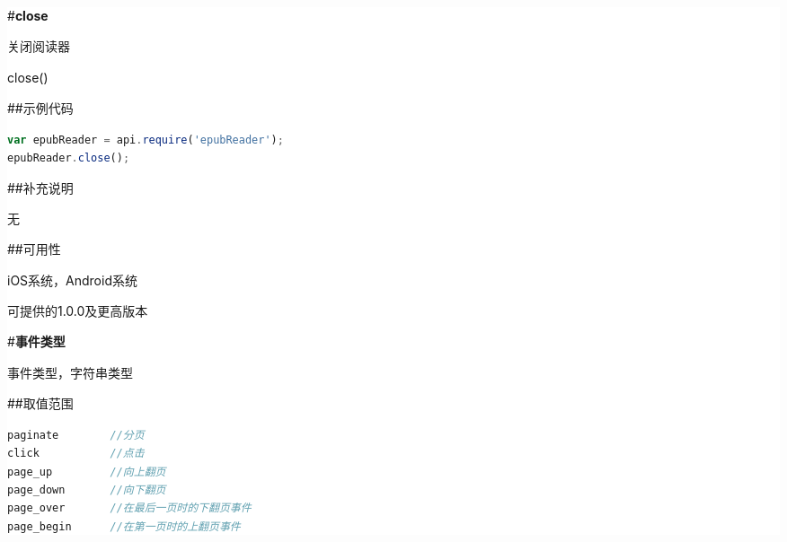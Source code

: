 
#**close**<div id="9"></div>

关闭阅读器

close()

##示例代码

```js
var epubReader = api.require('epubReader');
epubReader.close();
```

##补充说明

无

##可用性

iOS系统，Android系统

可提供的1.0.0及更高版本

</div>


<div id="const-content">

#**事件类型**

事件类型，字符串类型

##取值范围

```js
paginate		//分页
click			//点击
page_up			//向上翻页
page_down		//向下翻页
page_over		//在最后一页时的下翻页事件
page_begin		//在第一页时的上翻页事件
```